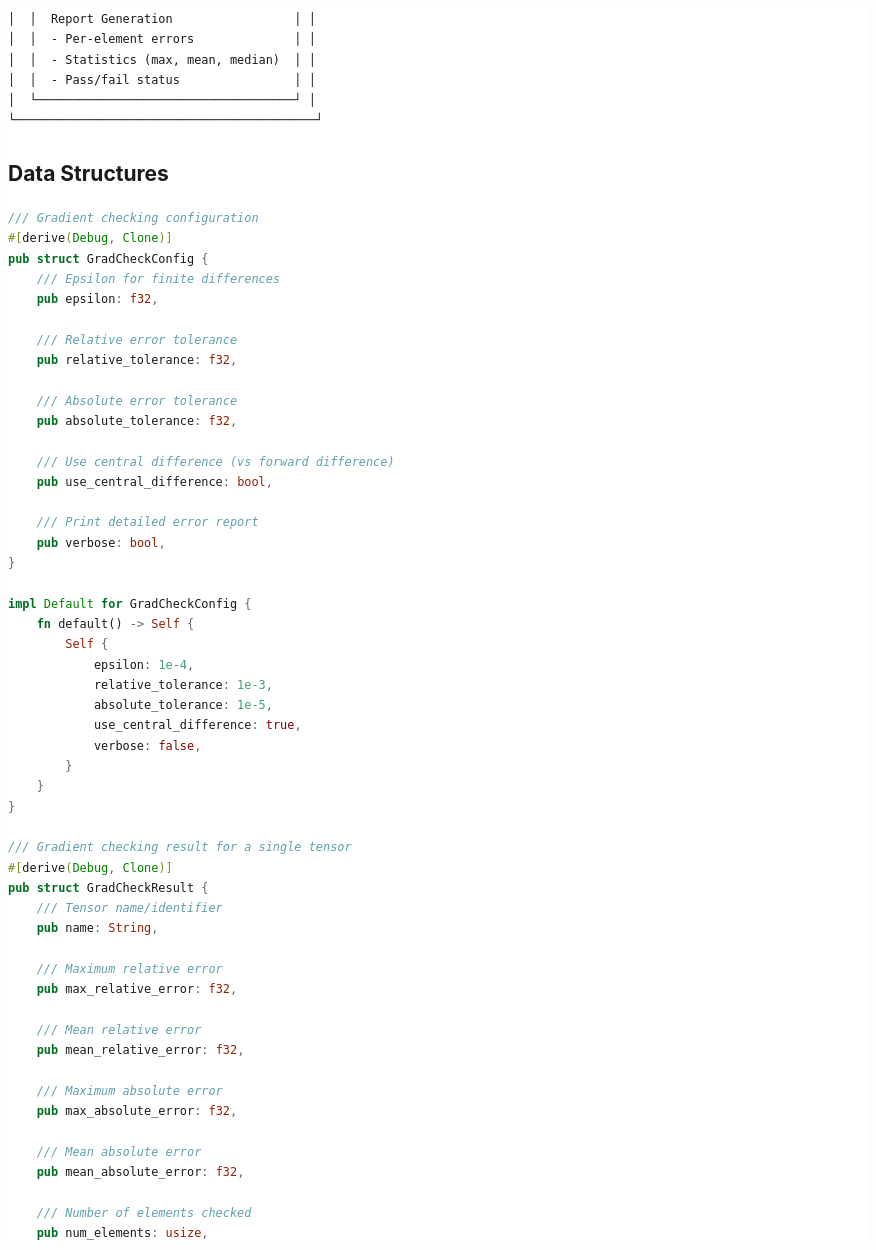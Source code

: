 ```
│  │  Report Generation                 │ │
│  │  - Per-element errors              │ │
│  │  - Statistics (max, mean, median)  │ │
│  │  - Pass/fail status                │ │
│  └────────────────────────────────────┘ │
└──────────────────────────────────────────┘
```

## Data Structures

```rust
/// Gradient checking configuration
#[derive(Debug, Clone)]
pub struct GradCheckConfig {
    /// Epsilon for finite differences
    pub epsilon: f32,

    /// Relative error tolerance
    pub relative_tolerance: f32,

    /// Absolute error tolerance
    pub absolute_tolerance: f32,

    /// Use central difference (vs forward difference)
    pub use_central_difference: bool,

    /// Print detailed error report
    pub verbose: bool,
}

impl Default for GradCheckConfig {
    fn default() -> Self {
        Self {
            epsilon: 1e-4,
            relative_tolerance: 1e-3,
            absolute_tolerance: 1e-5,
            use_central_difference: true,
            verbose: false,
        }
    }
}

/// Gradient checking result for a single tensor
#[derive(Debug, Clone)]
pub struct GradCheckResult {
    /// Tensor name/identifier
    pub name: String,

    /// Maximum relative error
    pub max_relative_error: f32,

    /// Mean relative error
    pub mean_relative_error: f32,

    /// Maximum absolute error
    pub max_absolute_error: f32,

    /// Mean absolute error
    pub mean_absolute_error: f32,

    /// Number of elements checked
    pub num_elements: usize,

```
